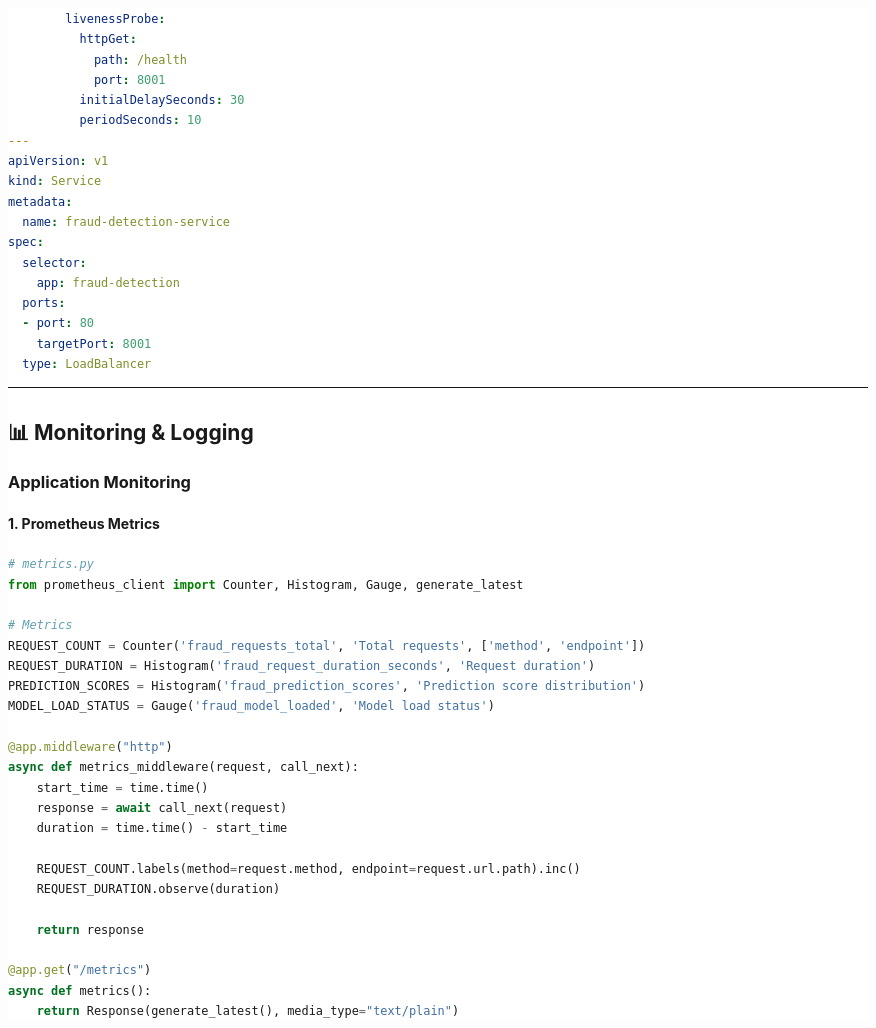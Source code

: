 ```yaml
        livenessProbe:
          httpGet:
            path: /health
            port: 8001
          initialDelaySeconds: 30
          periodSeconds: 10
---
apiVersion: v1
kind: Service
metadata:
  name: fraud-detection-service
spec:
  selector:
    app: fraud-detection
  ports:
  - port: 80
    targetPort: 8001
  type: LoadBalancer
```

---

## 📊 Monitoring & Logging

### Application Monitoring

#### 1. Prometheus Metrics
```python
# metrics.py
from prometheus_client import Counter, Histogram, Gauge, generate_latest

# Metrics
REQUEST_COUNT = Counter('fraud_requests_total', 'Total requests', ['method', 'endpoint'])
REQUEST_DURATION = Histogram('fraud_request_duration_seconds', 'Request duration')
PREDICTION_SCORES = Histogram('fraud_prediction_scores', 'Prediction score distribution')
MODEL_LOAD_STATUS = Gauge('fraud_model_loaded', 'Model load status')

@app.middleware("http")
async def metrics_middleware(request, call_next):
    start_time = time.time()
    response = await call_next(request)
    duration = time.time() - start_time
    
    REQUEST_COUNT.labels(method=request.method, endpoint=request.url.path).inc()
    REQUEST_DURATION.observe(duration)
    
    return response

@app.get("/metrics")
async def metrics():
    return Response(generate_latest(), media_type="text/plain")
```
